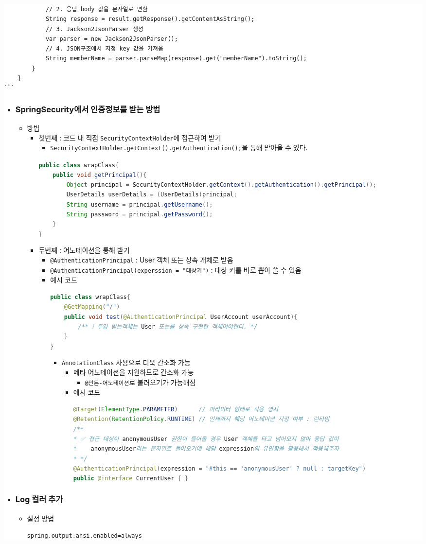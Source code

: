                // 2. 응답 body 값을 문자열로 변환
                String response = result.getResponse().getContentAsString();
                // 3. Jackson2JsonParser 생성
                var parser = new Jackson2JsonParser();
                // 4. JSON구조에서 지정 key 값을 가져옴
                String memberName = parser.parseMap(response).get("memberName").toString();
            }
        }
    ```

- ### SpringSecurity에서 인증정보를 받는 방법
  - 방법
    - 첫번째 : 코드 내 직접 `SecurityContextHolder`에 접근하여 받기
        - `SecurityContextHolder.getContext().getAuthentication();`을 통해 받아올 수 있다.
      ```java
      public class wrapClass{
          public void getPrincipal(){
              Object principal = SecurityContextHolder.getContext().getAuthentication().getPrincipal();
              UserDetails userDetails = (UserDetails)principal;
              String username = principal.getUsername();
              String password = principal.getPassword();
          }     
      }
      ```
    - 두번째 : 어노테이션을 통해 받기
      - `@AuthenticationPrincipal` : User 객체 또는 상속 개체로 받음
      - `@AuthenticationPrincipal(experssion = "대상키")` : 대상 키를 바로 뽑아 쓸 수 있음
      - 예시 코드
        ```java
        public class wrapClass{
            @GetMapping("/")
            public void test(@AuthenticationPrincipal UserAccount userAccount){ 
                /** ℹ️ 주입 받는객체는 User 또는를 상속 구현한 객체여야한다. */ 
            }   
        }
        ``` 
        - `AnnotationClass` 사용으로 더욱 간소화 가능
            - 메타 어노테이션을 지원하므로 간소화 가능 
              - `@만든-어노테이션`로 불러오기가 가능해짐
            - 예시 코드
                ```java
                @Target(ElementType.PARAMETER)      // 파라미터 형태로 사용 명시
                @Retention(RetentionPolicy.RUNTIME) // 언제까지 해당 어노테이션 지정 여부 : 런타임
                /**
                * ✅ 접근 대상이 anonymousUser 권한이 들어올 경우 User 객체를 타고 넘어오지 않아 응답 값이
                *    anonymousUser라는 문자열로 들어오기에 해당 expression의 유연함을 활용해서 적용해주자
                * */
                @AuthenticationPrincipal(expression = "#this == 'anonymousUser' ? null : targetKey")
                public @interface CurrentUser { }
                ```
     
- ### Log 컬러 추가
  - 설정 방법 
    ```properties
    spring.output.ansi.enabled=always
    ```
